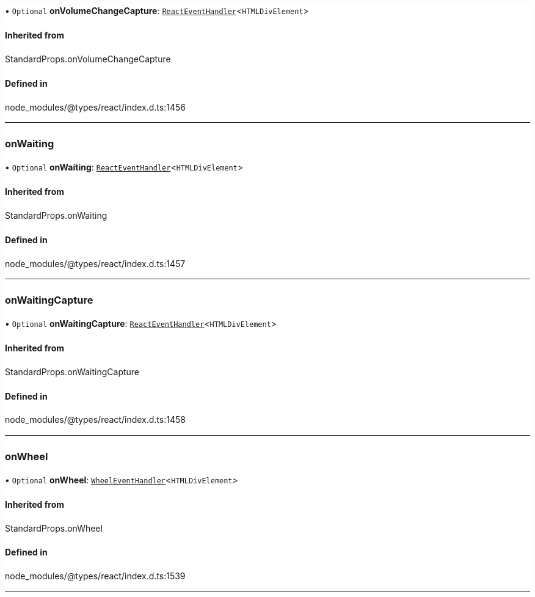 • `Optional` **onVolumeChangeCapture**: [`ReactEventHandler`](../modules/components_Container._internal_.md#reacteventhandler)<`HTMLDivElement`\>

#### Inherited from

StandardProps.onVolumeChangeCapture

#### Defined in

node_modules/@types/react/index.d.ts:1456

___

### onWaiting

• `Optional` **onWaiting**: [`ReactEventHandler`](../modules/components_Container._internal_.md#reacteventhandler)<`HTMLDivElement`\>

#### Inherited from

StandardProps.onWaiting

#### Defined in

node_modules/@types/react/index.d.ts:1457

___

### onWaitingCapture

• `Optional` **onWaitingCapture**: [`ReactEventHandler`](../modules/components_Container._internal_.md#reacteventhandler)<`HTMLDivElement`\>

#### Inherited from

StandardProps.onWaitingCapture

#### Defined in

node_modules/@types/react/index.d.ts:1458

___

### onWheel

• `Optional` **onWheel**: [`WheelEventHandler`](../modules/components_Container._internal_.md#wheeleventhandler)<`HTMLDivElement`\>

#### Inherited from

StandardProps.onWheel

#### Defined in

node_modules/@types/react/index.d.ts:1539

___

